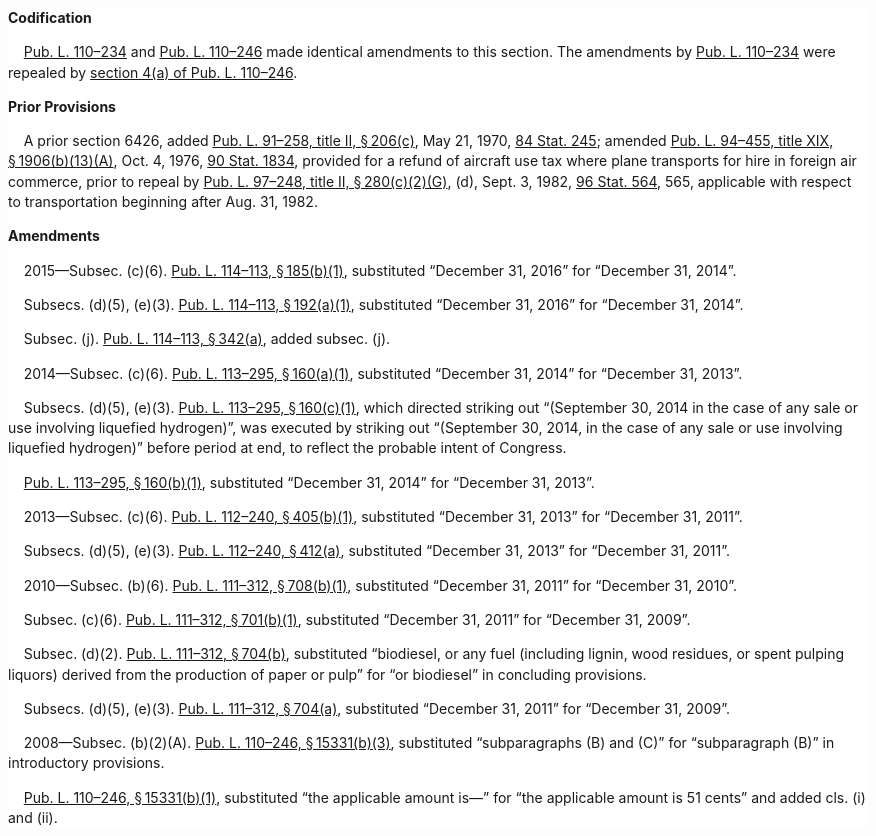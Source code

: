  __Codification__ 

    [Pub. L. 110–234][/us/pl/110/234] and [Pub. L. 110–246][/us/pl/110/246] made identical amendments to this section. The amendments by [Pub. L. 110–234][/us/pl/110/234] were repealed by [section 4(a) of Pub. L. 110–246][/us/pl/110/246/s4/a].

 __Prior Provisions__ 

    A prior section 6426, added [Pub. L. 91–258, title II, § 206(c)][/us/pl/91/258/s206/c], May 21, 1970, [84 Stat. 245][/us/stat/84/245]; amended [Pub. L. 94–455, title XIX, § 1906(b)(13)(A)][/us/pl/94/455/s1906/b/13/A], Oct. 4, 1976, [90 Stat. 1834][/us/stat/90/1834], provided for a refund of aircraft use tax where plane transports for hire in foreign air commerce, prior to repeal by [Pub. L. 97–248, title II, § 280(c)(2)(G)][/us/pl/97/248/s280/c/2/G], (d), Sept. 3, 1982, [96 Stat. 564][/us/stat/96/564], 565, applicable with respect to transportation beginning after Aug. 31, 1982.

 __Amendments__ 

    2015—Subsec. (c)(6). [Pub. L. 114–113, § 185(b)(1)][/us/pl/114/113/s185/b/1], substituted “December 31, 2016” for “December 31, 2014”.

    Subsecs. (d)(5), (e)(3). [Pub. L. 114–113, § 192(a)(1)][/us/pl/114/113/s192/a/1], substituted “December 31, 2016” for “December 31, 2014”.

    Subsec. (j). [Pub. L. 114–113, § 342(a)][/us/pl/114/113/s342/a], added subsec. (j).

    2014—Subsec. (c)(6). [Pub. L. 113–295, § 160(a)(1)][/us/pl/113/295/s160/a/1], substituted “December 31, 2014” for “December 31, 2013”.

    Subsecs. (d)(5), (e)(3). [Pub. L. 113–295, § 160(c)(1)][/us/pl/113/295/s160/c/1], which directed striking out “(September 30, 2014 in the case of any sale or use involving liquefied hydrogen)”, was executed by striking out “(September 30, 2014, in the case of any sale or use involving liquefied hydrogen)” before period at end, to reflect the probable intent of Congress.

    [Pub. L. 113–295, § 160(b)(1)][/us/pl/113/295/s160/b/1], substituted “December 31, 2014” for “December 31, 2013”.

    2013—Subsec. (c)(6). [Pub. L. 112–240, § 405(b)(1)][/us/pl/112/240/s405/b/1], substituted “December 31, 2013” for “December 31, 2011”.

    Subsecs. (d)(5), (e)(3). [Pub. L. 112–240, § 412(a)][/us/pl/112/240/s412/a], substituted “December 31, 2013” for “December 31, 2011”.

    2010—Subsec. (b)(6). [Pub. L. 111–312, § 708(b)(1)][/us/pl/111/312/s708/b/1], substituted “December 31, 2011” for “December 31, 2010”.

    Subsec. (c)(6). [Pub. L. 111–312, § 701(b)(1)][/us/pl/111/312/s701/b/1], substituted “December 31, 2011” for “December 31, 2009”.

    Subsec. (d)(2). [Pub. L. 111–312, § 704(b)][/us/pl/111/312/s704/b], substituted “biodiesel, or any fuel (including lignin, wood residues, or spent pulping liquors) derived from the production of paper or pulp” for “or biodiesel” in concluding provisions.

    Subsecs. (d)(5), (e)(3). [Pub. L. 111–312, § 704(a)][/us/pl/111/312/s704/a], substituted “December 31, 2011” for “December 31, 2009”.

    2008—Subsec. (b)(2)(A). [Pub. L. 110–246, § 15331(b)(3)][/us/pl/110/246/s15331/b/3], substituted “subparagraphs (B) and (C)” for “subparagraph (B)” in introductory provisions.

    [Pub. L. 110–246, § 15331(b)(1)][/us/pl/110/246/s15331/b/1], substituted “the applicable amount is—” for “the applicable amount is 51 cents” and added cls. (i) and (ii).


[/us/usc/t42/s13211/2]: https://publicdocs.github.io/go/links?ns=uslm&ref=%2Fus%2Fusc%2Ft42%2Fs13211%2F2
[/us/pl/108/357/s301/a]: https://publicdocs.github.io/go/links?ns=uslm&ref=%2Fus%2Fpl%2F108%2F357%2Fs301%2Fa
[/us/stat/118/1459]: https://publicdocs.github.io/go/links?ns=uslm&ref=%2Fus%2Fstat%2F118%2F1459
[/us/pl/109/58/s1344/a]: https://publicdocs.github.io/go/links?ns=uslm&ref=%2Fus%2Fpl%2F109%2F58%2Fs1344%2Fa
[/us/stat/119/1052]: https://publicdocs.github.io/go/links?ns=uslm&ref=%2Fus%2Fstat%2F119%2F1052
[/us/pl/109/59]: https://publicdocs.github.io/go/links?ns=uslm&ref=%2Fus%2Fpl%2F109%2F59
[/us/stat/119/1947]: https://publicdocs.github.io/go/links?ns=uslm&ref=%2Fus%2Fstat%2F119%2F1947
[/us/pl/110/172/s5/a/2]: https://publicdocs.github.io/go/links?ns=uslm&ref=%2Fus%2Fpl%2F110%2F172%2Fs5%2Fa%2F2
[/us/stat/121/2479]: https://publicdocs.github.io/go/links?ns=uslm&ref=%2Fus%2Fstat%2F121%2F2479
[/us/pl/110/234]: https://publicdocs.github.io/go/links?ns=uslm&ref=%2Fus%2Fpl%2F110%2F234
[/us/stat/122/1516]: https://publicdocs.github.io/go/links?ns=uslm&ref=%2Fus%2Fstat%2F122%2F1516
[/us/pl/110/246/s4/a]: https://publicdocs.github.io/go/links?ns=uslm&ref=%2Fus%2Fpl%2F110%2F246%2Fs4%2Fa
[/us/stat/122/1664]: https://publicdocs.github.io/go/links?ns=uslm&ref=%2Fus%2Fstat%2F122%2F1664
[/us/pl/110/343]: https://publicdocs.github.io/go/links?ns=uslm&ref=%2Fus%2Fpl%2F110%2F343
[/us/stat/122/3832]: https://publicdocs.github.io/go/links?ns=uslm&ref=%2Fus%2Fstat%2F122%2F3832
[/us/pl/111/312]: https://publicdocs.github.io/go/links?ns=uslm&ref=%2Fus%2Fpl%2F111%2F312
[/us/stat/124/3310-3312]: https://publicdocs.github.io/go/links?ns=uslm&ref=%2Fus%2Fstat%2F124%2F3310-3312
[/us/pl/112/240]: https://publicdocs.github.io/go/links?ns=uslm&ref=%2Fus%2Fpl%2F112%2F240
[/us/stat/126/2340]: https://publicdocs.github.io/go/links?ns=uslm&ref=%2Fus%2Fstat%2F126%2F2340
[/us/pl/113/295/s160/a/1]: https://publicdocs.github.io/go/links?ns=uslm&ref=%2Fus%2Fpl%2F113%2F295%2Fs160%2Fa%2F1
[/us/stat/128/4022]: https://publicdocs.github.io/go/links?ns=uslm&ref=%2Fus%2Fstat%2F128%2F4022
[/us/pl/114/113]: https://publicdocs.github.io/go/links?ns=uslm&ref=%2Fus%2Fpl%2F114%2F113
[/us/stat/129/3073]: https://publicdocs.github.io/go/links?ns=uslm&ref=%2Fus%2Fstat%2F129%2F3073
[/us/pl/110/234]: https://publicdocs.github.io/go/links?ns=uslm&ref=%2Fus%2Fpl%2F110%2F234
[/us/pl/110/246]: https://publicdocs.github.io/go/links?ns=uslm&ref=%2Fus%2Fpl%2F110%2F246
[/us/pl/110/234]: https://publicdocs.github.io/go/links?ns=uslm&ref=%2Fus%2Fpl%2F110%2F234
[/us/pl/110/246/s4/a]: https://publicdocs.github.io/go/links?ns=uslm&ref=%2Fus%2Fpl%2F110%2F246%2Fs4%2Fa
[/us/pl/91/258/s206/c]: https://publicdocs.github.io/go/links?ns=uslm&ref=%2Fus%2Fpl%2F91%2F258%2Fs206%2Fc
[/us/stat/84/245]: https://publicdocs.github.io/go/links?ns=uslm&ref=%2Fus%2Fstat%2F84%2F245
[/us/pl/94/455/s1906/b/13/A]: https://publicdocs.github.io/go/links?ns=uslm&ref=%2Fus%2Fpl%2F94%2F455%2Fs1906%2Fb%2F13%2FA
[/us/stat/90/1834]: https://publicdocs.github.io/go/links?ns=uslm&ref=%2Fus%2Fstat%2F90%2F1834
[/us/pl/97/248/s280/c/2/G]: https://publicdocs.github.io/go/links?ns=uslm&ref=%2Fus%2Fpl%2F97%2F248%2Fs280%2Fc%2F2%2FG
[/us/stat/96/564]: https://publicdocs.github.io/go/links?ns=uslm&ref=%2Fus%2Fstat%2F96%2F564
[/us/pl/114/113/s185/b/1]: https://publicdocs.github.io/go/links?ns=uslm&ref=%2Fus%2Fpl%2F114%2F113%2Fs185%2Fb%2F1
[/us/pl/114/113/s192/a/1]: https://publicdocs.github.io/go/links?ns=uslm&ref=%2Fus%2Fpl%2F114%2F113%2Fs192%2Fa%2F1
[/us/pl/114/113/s342/a]: https://publicdocs.github.io/go/links?ns=uslm&ref=%2Fus%2Fpl%2F114%2F113%2Fs342%2Fa
[/us/pl/113/295/s160/a/1]: https://publicdocs.github.io/go/links?ns=uslm&ref=%2Fus%2Fpl%2F113%2F295%2Fs160%2Fa%2F1
[/us/pl/113/295/s160/c/1]: https://publicdocs.github.io/go/links?ns=uslm&ref=%2Fus%2Fpl%2F113%2F295%2Fs160%2Fc%2F1
[/us/pl/113/295/s160/b/1]: https://publicdocs.github.io/go/links?ns=uslm&ref=%2Fus%2Fpl%2F113%2F295%2Fs160%2Fb%2F1
[/us/pl/112/240/s405/b/1]: https://publicdocs.github.io/go/links?ns=uslm&ref=%2Fus%2Fpl%2F112%2F240%2Fs405%2Fb%2F1
[/us/pl/112/240/s412/a]: https://publicdocs.github.io/go/links?ns=uslm&ref=%2Fus%2Fpl%2F112%2F240%2Fs412%2Fa
[/us/pl/111/312/s708/b/1]: https://publicdocs.github.io/go/links?ns=uslm&ref=%2Fus%2Fpl%2F111%2F312%2Fs708%2Fb%2F1
[/us/pl/111/312/s701/b/1]: https://publicdocs.github.io/go/links?ns=uslm&ref=%2Fus%2Fpl%2F111%2F312%2Fs701%2Fb%2F1
[/us/pl/111/312/s704/b]: https://publicdocs.github.io/go/links?ns=uslm&ref=%2Fus%2Fpl%2F111%2F312%2Fs704%2Fb
[/us/pl/111/312/s704/a]: https://publicdocs.github.io/go/links?ns=uslm&ref=%2Fus%2Fpl%2F111%2F312%2Fs704%2Fa
[/us/pl/110/246/s15331/b/3]: https://publicdocs.github.io/go/links?ns=uslm&ref=%2Fus%2Fpl%2F110%2F246%2Fs15331%2Fb%2F3
[/us/pl/110/246/s15331/b/1]: https://publicdocs.github.io/go/links?ns=uslm&ref=%2Fus%2Fpl%2F110%2F246%2Fs15331%2Fb%2F1
[/us/pl/110/246/s15331/b/2]: https://publicdocs.github.io/go/links?ns=uslm&ref=%2Fus%2Fpl%2F110%2F246%2Fs15331%2Fb%2F2
[/us/pl/110/246/s15332/b]: https://publicdocs.github.io/go/links?ns=uslm&ref=%2Fus%2Fpl%2F110%2F246%2Fs15332%2Fb
[/us/pl/110/343/s202/b/2]: https://publicdocs.github.io/go/links?ns=uslm&ref=%2Fus%2Fpl%2F110%2F343%2Fs202%2Fb%2F2
[/us/pl/110/343/s202/a]: https://publicdocs.github.io/go/links?ns=uslm&ref=%2Fus%2Fpl%2F110%2F343%2Fs202%2Fa
[/us/pl/110/343/s204/b/2]: https://publicdocs.github.io/go/links?ns=uslm&ref=%2Fus%2Fpl%2F110%2F343%2Fs204%2Fb%2F2
[/us/pl/110/343/s204/c/2]: https://publicdocs.github.io/go/links?ns=uslm&ref=%2Fus%2Fpl%2F110%2F343%2Fs204%2Fc%2F2
[/us/pl/110/343/s204/b/1]: https://publicdocs.github.io/go/links?ns=uslm&ref=%2Fus%2Fpl%2F110%2F343%2Fs204%2Fb%2F1
[/us/pl/110/343/s204/c/1]: https://publicdocs.github.io/go/links?ns=uslm&ref=%2Fus%2Fpl%2F110%2F343%2Fs204%2Fc%2F1
[/us/pl/110/343/s204/a/1]: https://publicdocs.github.io/go/links?ns=uslm&ref=%2Fus%2Fpl%2F110%2F343%2Fs204%2Fa%2F1
[/us/pl/110/343/s204/c/1]: https://publicdocs.github.io/go/links?ns=uslm&ref=%2Fus%2Fpl%2F110%2F343%2Fs204%2Fc%2F1
[/us/pl/110/343/s204/a/2]: https://publicdocs.github.io/go/links?ns=uslm&ref=%2Fus%2Fpl%2F110%2F343%2Fs204%2Fa%2F2
[/us/pl/110/343/s203/c/1]: https://publicdocs.github.io/go/links?ns=uslm&ref=%2Fus%2Fpl%2F110%2F343%2Fs203%2Fc%2F1
[/us/pl/110/172/s5/a/2]: https://publicdocs.github.io/go/links?ns=uslm&ref=%2Fus%2Fpl%2F110%2F172%2Fs5%2Fa%2F2
[/us/pl/110/172/s5/a/3]: https://publicdocs.github.io/go/links?ns=uslm&ref=%2Fus%2Fpl%2F110%2F172%2Fs5%2Fa%2F3
[/us/pl/109/59/s11113/b/3/A]: https://publicdocs.github.io/go/links?ns=uslm&ref=%2Fus%2Fpl%2F109%2F59%2Fs11113%2Fb%2F3%2FA
[/us/pl/109/59/s11113/b/1]: https://publicdocs.github.io/go/links?ns=uslm&ref=%2Fus%2Fpl%2F109%2F59%2Fs11113%2Fb%2F1
[/us/pl/109/58]: https://publicdocs.github.io/go/links?ns=uslm&ref=%2Fus%2Fpl%2F109%2F58
[/us/pl/109/59/s11113/b/2]: https://publicdocs.github.io/go/links?ns=uslm&ref=%2Fus%2Fpl%2F109%2F59%2Fs11113%2Fb%2F2
[/us/pl/109/59/s11151/e/2]: https://publicdocs.github.io/go/links?ns=uslm&ref=%2Fus%2Fpl%2F109%2F59%2Fs11151%2Fe%2F2
[/us/pl/109/59/s11113/b/2]: https://publicdocs.github.io/go/links?ns=uslm&ref=%2Fus%2Fpl%2F109%2F59%2Fs11113%2Fb%2F2
[/us/pl/114/113/s185/b/3]: https://publicdocs.github.io/go/links?ns=uslm&ref=%2Fus%2Fpl%2F114%2F113%2Fs185%2Fb%2F3
[/us/stat/129/3073]: https://publicdocs.github.io/go/links?ns=uslm&ref=%2Fus%2Fstat%2F129%2F3073
[/us/usc/t26/s6427]: https://publicdocs.github.io/go/links?ns=uslm&ref=%2Fus%2Fusc%2Ft26%2Fs6427
[/us/pl/114/113/s192/b]: https://publicdocs.github.io/go/links?ns=uslm&ref=%2Fus%2Fpl%2F114%2F113%2Fs192%2Fb
[/us/stat/129/3075]: https://publicdocs.github.io/go/links?ns=uslm&ref=%2Fus%2Fstat%2F129%2F3075
[/us/usc/t26/s6427]: https://publicdocs.github.io/go/links?ns=uslm&ref=%2Fus%2Fusc%2Ft26%2Fs6427
[/us/pl/114/113/s342/b]: https://publicdocs.github.io/go/links?ns=uslm&ref=%2Fus%2Fpl%2F114%2F113%2Fs342%2Fb
[/us/stat/129/3114]: https://publicdocs.github.io/go/links?ns=uslm&ref=%2Fus%2Fstat%2F129%2F3114
[/us/pl/113/295/s160/d]: https://publicdocs.github.io/go/links?ns=uslm&ref=%2Fus%2Fpl%2F113%2F295%2Fs160%2Fd
[/us/stat/128/4022]: https://publicdocs.github.io/go/links?ns=uslm&ref=%2Fus%2Fstat%2F128%2F4022
[/us/usc/t26/s6427]: https://publicdocs.github.io/go/links?ns=uslm&ref=%2Fus%2Fusc%2Ft26%2Fs6427
[/us/usc/t26/s6427]: https://publicdocs.github.io/go/links?ns=uslm&ref=%2Fus%2Fusc%2Ft26%2Fs6427
[/us/pl/112/240/s405/b/1]: https://publicdocs.github.io/go/links?ns=uslm&ref=%2Fus%2Fpl%2F112%2F240%2Fs405%2Fb%2F1
[/us/pl/112/240/s405/c]: https://publicdocs.github.io/go/links?ns=uslm&ref=%2Fus%2Fpl%2F112%2F240%2Fs405%2Fc
[/us/usc/t26/s40A]: https://publicdocs.github.io/go/links?ns=uslm&ref=%2Fus%2Fusc%2Ft26%2Fs40A
[/us/pl/112/240/s412/c]: https://publicdocs.github.io/go/links?ns=uslm&ref=%2Fus%2Fpl%2F112%2F240%2Fs412%2Fc
[/us/stat/126/2343]: https://publicdocs.github.io/go/links?ns=uslm&ref=%2Fus%2Fstat%2F126%2F2343
[/us/usc/t26/s6427]: https://publicdocs.github.io/go/links?ns=uslm&ref=%2Fus%2Fusc%2Ft26%2Fs6427
[/us/pl/111/312/s701/b/1]: https://publicdocs.github.io/go/links?ns=uslm&ref=%2Fus%2Fpl%2F111%2F312%2Fs701%2Fb%2F1
[/us/pl/111/312/s701/d]: https://publicdocs.github.io/go/links?ns=uslm&ref=%2Fus%2Fpl%2F111%2F312%2Fs701%2Fd
[/us/usc/t26/s40A]: https://publicdocs.github.io/go/links?ns=uslm&ref=%2Fus%2Fusc%2Ft26%2Fs40A
[/us/pl/111/312/s704/d]: https://publicdocs.github.io/go/links?ns=uslm&ref=%2Fus%2Fpl%2F111%2F312%2Fs704%2Fd
[/us/stat/124/3311]: https://publicdocs.github.io/go/links?ns=uslm&ref=%2Fus%2Fstat%2F124%2F3311
[/us/usc/t26/s6427]: https://publicdocs.github.io/go/links?ns=uslm&ref=%2Fus%2Fusc%2Ft26%2Fs6427
[/us/pl/111/312/s708/b/2]: https://publicdocs.github.io/go/links?ns=uslm&ref=%2Fus%2Fpl%2F111%2F312%2Fs708%2Fb%2F2
[/us/stat/124/3312]: https://publicdocs.github.io/go/links?ns=uslm&ref=%2Fus%2Fstat%2F124%2F3312
[/us/pl/110/343]: https://publicdocs.github.io/go/links?ns=uslm&ref=%2Fus%2Fpl%2F110%2F343
[/us/pl/110/343/s202/g/1]: https://publicdocs.github.io/go/links?ns=uslm&ref=%2Fus%2Fpl%2F110%2F343%2Fs202%2Fg%2F1
[/us/usc/t26/s40A]: https://publicdocs.github.io/go/links?ns=uslm&ref=%2Fus%2Fusc%2Ft26%2Fs40A
[/us/pl/110/343/s203/c/1]: https://publicdocs.github.io/go/links?ns=uslm&ref=%2Fus%2Fpl%2F110%2F343%2Fs203%2Fc%2F1
[/us/pl/110/343/s203/d]: https://publicdocs.github.io/go/links?ns=uslm&ref=%2Fus%2Fpl%2F110%2F343%2Fs203%2Fd
[/us/usc/t26/s40]: https://publicdocs.github.io/go/links?ns=uslm&ref=%2Fus%2Fusc%2Ft26%2Fs40
[/us/pl/110/343/s204/d]: https://publicdocs.github.io/go/links?ns=uslm&ref=%2Fus%2Fpl%2F110%2F343%2Fs204%2Fd
[/us/stat/122/3835]: https://publicdocs.github.io/go/links?ns=uslm&ref=%2Fus%2Fstat%2F122%2F3835
[/us/usc/t26/s6427]: https://publicdocs.github.io/go/links?ns=uslm&ref=%2Fus%2Fusc%2Ft26%2Fs6427
[/us/pl/110/234]: https://publicdocs.github.io/go/links?ns=uslm&ref=%2Fus%2Fpl%2F110%2F234
[/us/pl/110/246]: https://publicdocs.github.io/go/links?ns=uslm&ref=%2Fus%2Fpl%2F110%2F246
[/us/pl/110/234]: https://publicdocs.github.io/go/links?ns=uslm&ref=%2Fus%2Fpl%2F110%2F234
[/us/pl/110/246/s4]: https://publicdocs.github.io/go/links?ns=uslm&ref=%2Fus%2Fpl%2F110%2F246%2Fs4
[/us/usc/t7/s8701]: https://publicdocs.github.io/go/links?ns=uslm&ref=%2Fus%2Fusc%2Ft7%2Fs8701
[/us/pl/110/246/s15331/b]: https://publicdocs.github.io/go/links?ns=uslm&ref=%2Fus%2Fpl%2F110%2F246%2Fs15331%2Fb
[/us/pl/110/246/s15331/c]: https://publicdocs.github.io/go/links?ns=uslm&ref=%2Fus%2Fpl%2F110%2F246%2Fs15331%2Fc
[/us/usc/t26/s40]: https://publicdocs.github.io/go/links?ns=uslm&ref=%2Fus%2Fusc%2Ft26%2Fs40
[/us/pl/110/246/s15332/b]: https://publicdocs.github.io/go/links?ns=uslm&ref=%2Fus%2Fpl%2F110%2F246%2Fs15332%2Fb
[/us/pl/110/246/s15332/c]: https://publicdocs.github.io/go/links?ns=uslm&ref=%2Fus%2Fpl%2F110%2F246%2Fs15332%2Fc
[/us/usc/t26/s40]: https://publicdocs.github.io/go/links?ns=uslm&ref=%2Fus%2Fusc%2Ft26%2Fs40
[/us/pl/110/172/s5/b]: https://publicdocs.github.io/go/links?ns=uslm&ref=%2Fus%2Fpl%2F110%2F172%2Fs5%2Fb
[/us/stat/121/2479]: https://publicdocs.github.io/go/links?ns=uslm&ref=%2Fus%2Fstat%2F121%2F2479
[/us/usc/t26/s6427]: https://publicdocs.github.io/go/links?ns=uslm&ref=%2Fus%2Fusc%2Ft26%2Fs6427
[/us/pl/109/59]: https://publicdocs.github.io/go/links?ns=uslm&ref=%2Fus%2Fpl%2F109%2F59
[/us/pl/109/59]: https://publicdocs.github.io/go/links?ns=uslm&ref=%2Fus%2Fpl%2F109%2F59
[/us/pl/109/59/s11113/d]: https://publicdocs.github.io/go/links?ns=uslm&ref=%2Fus%2Fpl%2F109%2F59%2Fs11113%2Fd
[/us/usc/t26/s4041]: https://publicdocs.github.io/go/links?ns=uslm&ref=%2Fus%2Fusc%2Ft26%2Fs4041
[/us/pl/109/59/s11151/e/2]: https://publicdocs.github.io/go/links?ns=uslm&ref=%2Fus%2Fpl%2F109%2F59%2Fs11151%2Fe%2F2
[/us/pl/109/58]: https://publicdocs.github.io/go/links?ns=uslm&ref=%2Fus%2Fpl%2F109%2F58
[/us/pl/109/59/s11151/f/3]: https://publicdocs.github.io/go/links?ns=uslm&ref=%2Fus%2Fpl%2F109%2F59%2Fs11151%2Ff%2F3
[/us/usc/t26/s38]: https://publicdocs.github.io/go/links?ns=uslm&ref=%2Fus%2Fusc%2Ft26%2Fs38
[/us/pl/108/357/s301/d/1]: https://publicdocs.github.io/go/links?ns=uslm&ref=%2Fus%2Fpl%2F108%2F357%2Fs301%2Fd%2F1
[/us/usc/t26/s40]: https://publicdocs.github.io/go/links?ns=uslm&ref=%2Fus%2Fusc%2Ft26%2Fs40
[/us/pl/114/113/s185/b/4]: https://publicdocs.github.io/go/links?ns=uslm&ref=%2Fus%2Fpl%2F114%2F113%2Fs185%2Fb%2F4
[/us/stat/129/3073]: https://publicdocs.github.io/go/links?ns=uslm&ref=%2Fus%2Fstat%2F129%2F3073
[/us/pl/114/113/s192/c]: https://publicdocs.github.io/go/links?ns=uslm&ref=%2Fus%2Fpl%2F114%2F113%2Fs192%2Fc
[/us/stat/129/3075]: https://publicdocs.github.io/go/links?ns=uslm&ref=%2Fus%2Fstat%2F129%2F3075
[/us/pl/113/295/s160/e]: https://publicdocs.github.io/go/links?ns=uslm&ref=%2Fus%2Fpl%2F113%2F295%2Fs160%2Fe
[/us/stat/128/4023]: https://publicdocs.github.io/go/links?ns=uslm&ref=%2Fus%2Fstat%2F128%2F4023
[/us/pl/111/312/s701/c]: https://publicdocs.github.io/go/links?ns=uslm&ref=%2Fus%2Fpl%2F111%2F312%2Fs701%2Fc
[/us/stat/124/3310]: https://publicdocs.github.io/go/links?ns=uslm&ref=%2Fus%2Fstat%2F124%2F3310
[/us/pl/111/312/s704/c]: https://publicdocs.github.io/go/links?ns=uslm&ref=%2Fus%2Fpl%2F111%2F312%2Fs704%2Fc
[/us/stat/124/3311]: https://publicdocs.github.io/go/links?ns=uslm&ref=%2Fus%2Fstat%2F124%2F3311